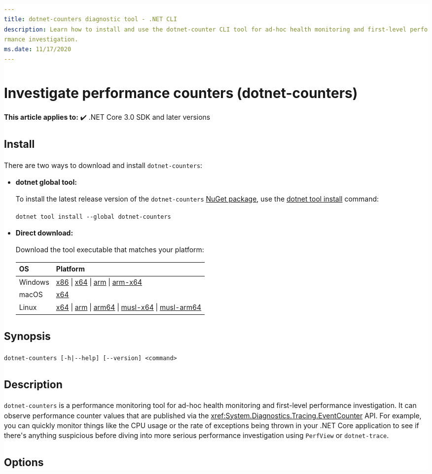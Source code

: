 ```yaml
---
title: dotnet-counters diagnostic tool - .NET CLI
description: Learn how to install and use the dotnet-counter CLI tool for ad-hoc health monitoring and first-level performance investigation.
ms.date: 11/17/2020
---
```

# Investigate performance counters (dotnet-counters)

**This article applies to:** ✔️ .NET Core 3.0 SDK and later versions

## Install

There are two ways to download and install `dotnet-counters`:

- **dotnet global tool:**

  To install the latest release version of the `dotnet-counters` [NuGet package](https://www.nuget.org/packages/dotnet-counters), use the [dotnet tool install](../tools/dotnet-tool-install.md) command:

  ```dotnetcli
  dotnet tool install --global dotnet-counters
  ```

- **Direct download:**

  Download the tool executable that matches your platform:

  | OS  | Platform |
  | --- | -------- |
  | Windows | [x86](https://aka.ms/dotnet-counters/win-x86) \| [x64](https://aka.ms/dotnet-counters/win-x64) \| [arm](https://aka.ms/dotnet-counters/win-arm) \| [arm-x64](https://aka.ms/dotnet-counters/win-arm64) |
  | macOS   | [x64](https://aka.ms/dotnet-counters/osx-x64) |
  | Linux   | [x64](https://aka.ms/dotnet-counters/linux-x64) \| [arm](https://aka.ms/dotnet-counters/linux-arm) \| [arm64](https://aka.ms/dotnet-counters/linux-arm64) \| [musl-x64](https://aka.ms/dotnet-counters/linux-musl-x64) \| [musl-arm64](https://aka.ms/dotnet-counters/linux-musl-arm64) |

## Synopsis

```console
dotnet-counters [-h|--help] [--version] <command>
```

## Description

`dotnet-counters` is a performance monitoring tool for ad-hoc health monitoring and first-level performance investigation. It can observe performance counter values that are published via the <xref:System.Diagnostics.Tracing.EventCounter> API. For example, you can quickly monitor things like the CPU usage or the rate of exceptions being thrown in your .NET Core application to see if there's anything suspicious before diving into more serious performance investigation using `PerfView` or `dotnet-trace`.

## Options
